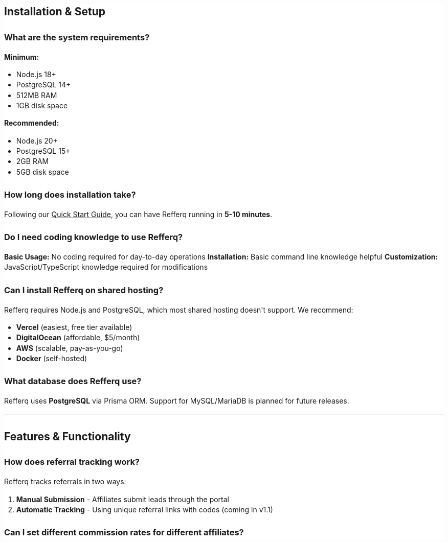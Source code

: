 
## Installation & Setup

### What are the system requirements?

**Minimum:**
- Node.js 18+
- PostgreSQL 14+
- 512MB RAM
- 1GB disk space

**Recommended:**
- Node.js 20+
- PostgreSQL 15+
- 2GB RAM
- 5GB disk space

### How long does installation take?

Following our [Quick Start Guide](Quick-Start-Guide), you can have Refferq running in **5-10 minutes**.

### Do I need coding knowledge to use Refferq?

**Basic Usage:** No coding required for day-to-day operations
**Installation:** Basic command line knowledge helpful
**Customization:** JavaScript/TypeScript knowledge required for modifications

### Can I install Refferq on shared hosting?

Refferq requires Node.js and PostgreSQL, which most shared hosting doesn't support. We recommend:
- **Vercel** (easiest, free tier available)
- **DigitalOcean** (affordable, $5/month)
- **AWS** (scalable, pay-as-you-go)
- **Docker** (self-hosted)

### What database does Refferq use?

Refferq uses **PostgreSQL** via Prisma ORM. Support for MySQL/MariaDB is planned for future releases.

---

## Features & Functionality

### How does referral tracking work?

Refferq tracks referrals in two ways:

1. **Manual Submission** - Affiliates submit leads through the portal
2. **Automatic Tracking** - Using unique referral links with codes (coming in v1.1)

### Can I set different commission rates for different affiliates?
